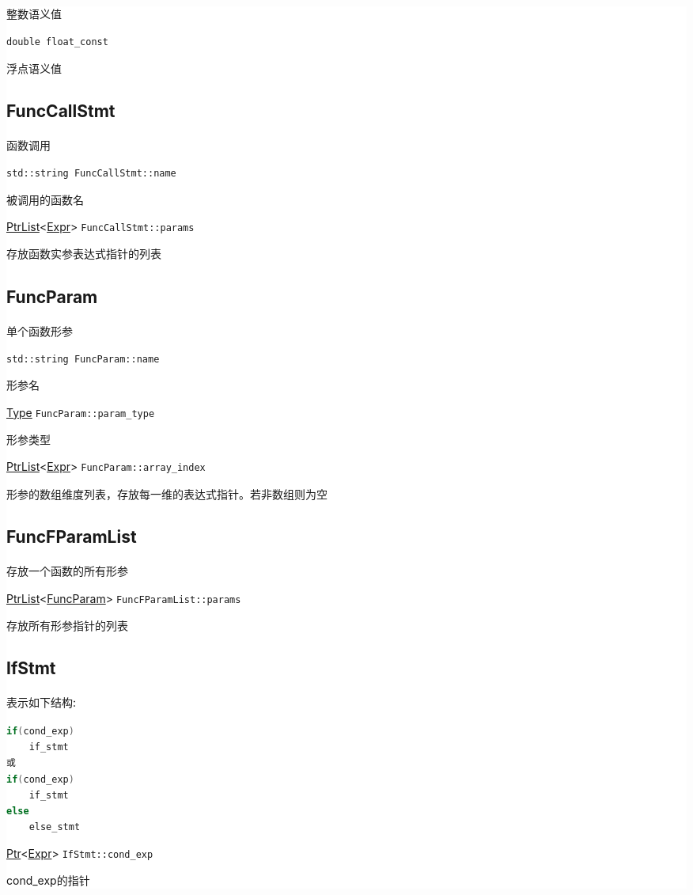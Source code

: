 整数语义值

`double float_const`

浮点语义值

## FuncCallStmt

函数调用

`std::string FuncCallStmt::name` 

被调用的函数名

[PtrList](#ptrlist)<[Expr](#expr)> `FuncCallStmt::params`

存放函数实参表达式指针的列表

## FuncParam

单个函数形参

`std::string FuncParam::name` 

形参名

[Type](#type) `FuncParam::param_type` 

形参类型

[PtrList](#ptrlist)<[Expr](#expr)> `FuncParam::array_index`

形参的数组维度列表，存放每一维的表达式指针。若非数组则为空

## FuncFParamList

存放一个函数的所有形参

[PtrList](#ptrlist)<[FuncParam](#funcparam)> `FuncFParamList::params`

存放所有形参指针的列表

## IfStmt

表示如下结构:
```c++
if(cond_exp)
    if_stmt
或
if(cond_exp)
    if_stmt
else
    else_stmt
```

[Ptr](#ptr)<[Expr](#expr)> `IfStmt::cond_exp`

cond_exp的指针
